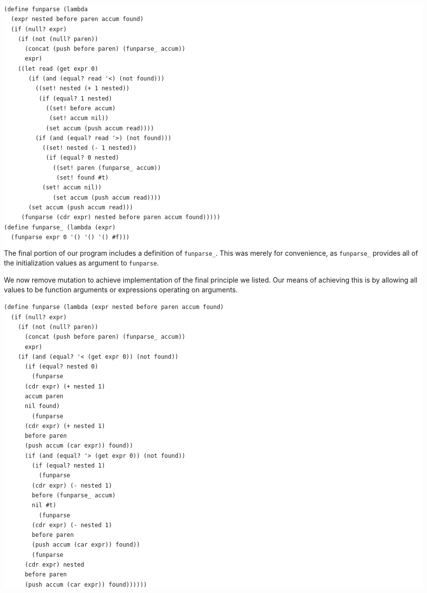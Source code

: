 ```fig:funParse
(define funparse (lambda 
  (expr nested before paren accum found) 
  (if (null? expr)
    (if (not (null? paren))
      (concat (push before paren) (funparse_ accum))
      expr)
    ((let read (get expr 0)
       (if (and (equal? read '<) (not found)))
         ((set! nested (+ 1 nested))
          (if (equal? 1 nested)
            ((set! before accum)
             (set! accum nil))
            (set accum (push accum read))))
 	     (if (and (equal? read '>) (not found)))
           ((set! nested (- 1 nested))
            (if (equal? 0 nested)
              ((set! paren (funparse_ accum))
               (set! found #t)
	       (set! accum nil))
              (set accum (push accum read))))
	   (set accum (push accum read)))
     (funparse (cdr expr) nested before paren accum found)))))
(define funparse_ (lambda (expr)
  (funparse expr 0 '() '() '() #f)))     
```

The final portion of our program includes a definition of `funparse_`. This was merely 
for convenience, as `funparse_` provides all of the initialization values as argument 
to `funparse`.

We now remove mutation to achieve implementation of the final principle we listed. Our 
means of achieving this is by allowing all values to be function arguments or expressions 
operating on arguments.

```fig:immutableFunparse
(define funparse (lambda (expr nested before paren accum found) 
  (if (null? expr)
    (if (not (null? paren))
      (concat (push before paren) (funparse_ accum))
      expr)
    (if (and (equal? '< (get expr 0)) (not found))
      (if (equal? nested 0)
        (funparse 
	  (cdr expr) (+ nested 1) 
	  accum paren 
	  nil found)
        (funparse 
	  (cdr expr) (+ nested 1) 
	  before paren 
	  (push accum (car expr)) found))
      (if (and (equal? '> (get expr 0)) (not found))
        (if (equal? nested 1)
          (funparse 
	    (cdr expr) (- nested 1) 
	    before (funparse_ accum) 
	    nil #t)
          (funparse 
	    (cdr expr) (- nested 1) 
	    before paren 
	    (push accum (car expr)) found))
        (funparse 
	  (cdr expr) nested 
	  before paren 
	  (push accum (car expr)) found))))))
```
